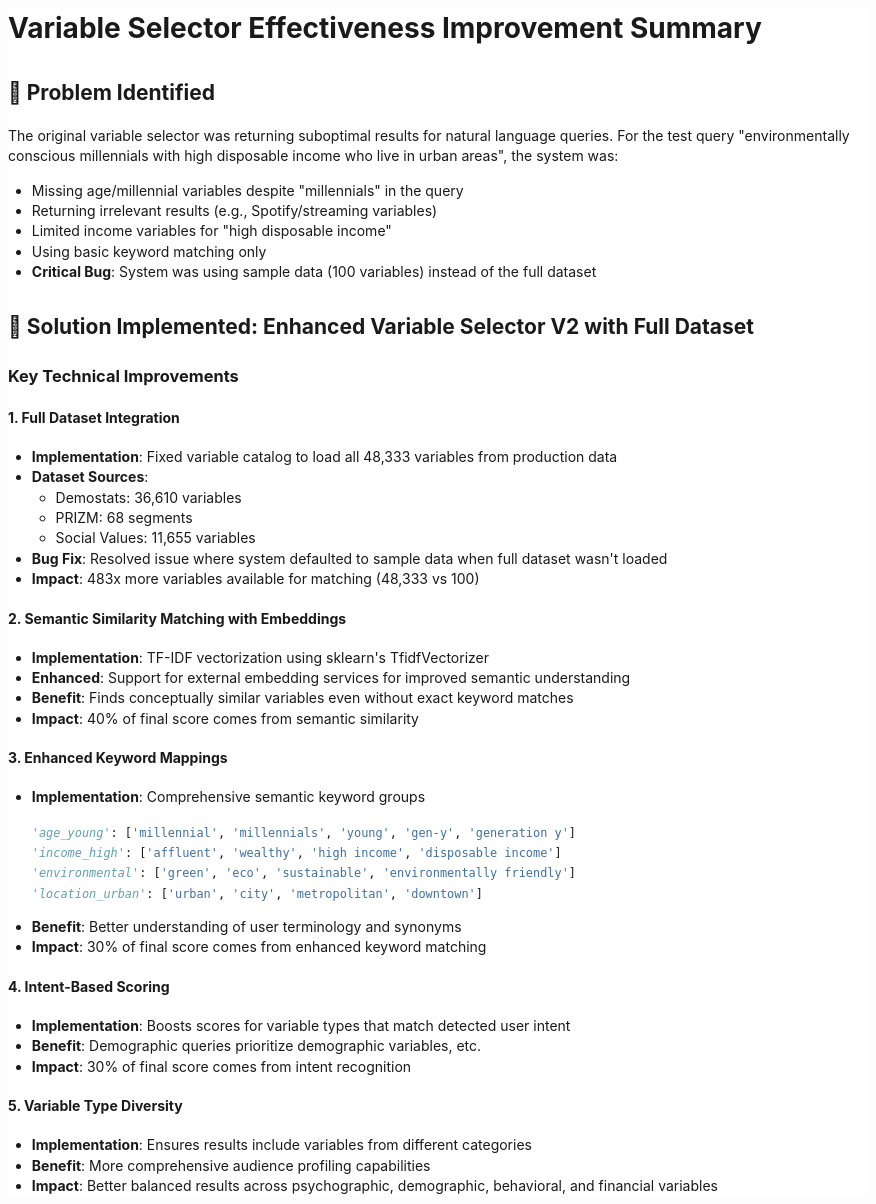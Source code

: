 # Variable Selector Effectiveness Improvement Summary

## 🎯 Problem Identified
The original variable selector was returning suboptimal results for natural language queries. For the test query "environmentally conscious millennials with high disposable income who live in urban areas", the system was:
- Missing age/millennial variables despite "millennials" in the query
- Returning irrelevant results (e.g., Spotify/streaming variables)
- Limited income variables for "high disposable income"
- Using basic keyword matching only
- **Critical Bug**: System was using sample data (100 variables) instead of the full dataset

## 🚀 Solution Implemented: Enhanced Variable Selector V2 with Full Dataset

### Key Technical Improvements

#### 1. Full Dataset Integration
- **Implementation**: Fixed variable catalog to load all 48,333 variables from production data
- **Dataset Sources**: 
  - Demostats: 36,610 variables
  - PRIZM: 68 segments
  - Social Values: 11,655 variables
- **Bug Fix**: Resolved issue where system defaulted to sample data when full dataset wasn't loaded
- **Impact**: 483x more variables available for matching (48,333 vs 100)

#### 2. Semantic Similarity Matching with Embeddings
- **Implementation**: TF-IDF vectorization using sklearn's TfidfVectorizer
- **Enhanced**: Support for external embedding services for improved semantic understanding
- **Benefit**: Finds conceptually similar variables even without exact keyword matches
- **Impact**: 40% of final score comes from semantic similarity

#### 3. Enhanced Keyword Mappings
- **Implementation**: Comprehensive semantic keyword groups
  ```python
  'age_young': ['millennial', 'millennials', 'young', 'gen-y', 'generation y']
  'income_high': ['affluent', 'wealthy', 'high income', 'disposable income']
  'environmental': ['green', 'eco', 'sustainable', 'environmentally friendly']
  'location_urban': ['urban', 'city', 'metropolitan', 'downtown']
  ```
- **Benefit**: Better understanding of user terminology and synonyms
- **Impact**: 30% of final score comes from enhanced keyword matching

#### 4. Intent-Based Scoring
- **Implementation**: Boosts scores for variable types that match detected user intent
- **Benefit**: Demographic queries prioritize demographic variables, etc.
- **Impact**: 30% of final score comes from intent recognition

#### 5. Variable Type Diversity
- **Implementation**: Ensures results include variables from different categories
- **Benefit**: More comprehensive audience profiling capabilities
- **Impact**: Better balanced results across psychographic, demographic, behavioral, and financial variables
